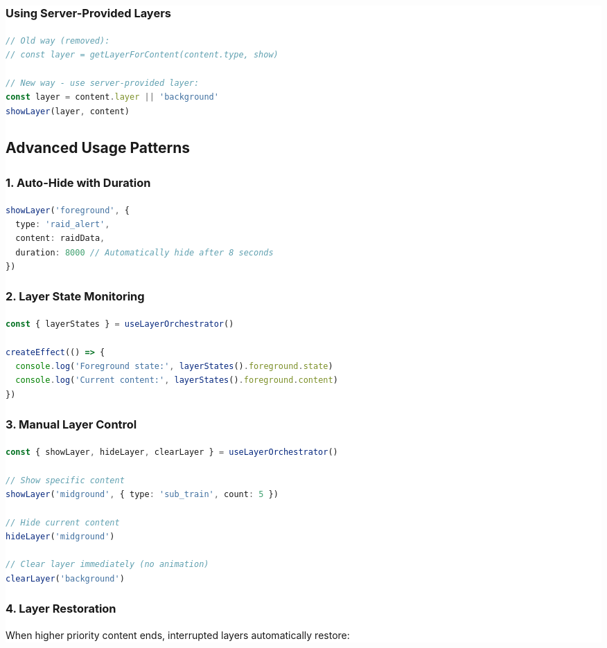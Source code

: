 ### Using Server-Provided Layers

```typescript
// Old way (removed):
// const layer = getLayerForContent(content.type, show)

// New way - use server-provided layer:
const layer = content.layer || 'background'
showLayer(layer, content)
```

## Advanced Usage Patterns

### 1. Auto-Hide with Duration

```typescript
showLayer('foreground', {
  type: 'raid_alert',
  content: raidData,
  duration: 8000 // Automatically hide after 8 seconds
})
```

### 2. Layer State Monitoring

```typescript
const { layerStates } = useLayerOrchestrator()

createEffect(() => {
  console.log('Foreground state:', layerStates().foreground.state)
  console.log('Current content:', layerStates().foreground.content)
})
```

### 3. Manual Layer Control

```typescript
const { showLayer, hideLayer, clearLayer } = useLayerOrchestrator()

// Show specific content
showLayer('midground', { type: 'sub_train', count: 5 })

// Hide current content
hideLayer('midground')

// Clear layer immediately (no animation)
clearLayer('background')
```

### 4. Layer Restoration

When higher priority content ends, interrupted layers automatically restore:
